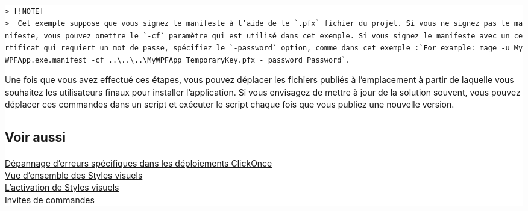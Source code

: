     > [!NOTE]
    >  Cet exemple suppose que vous signez le manifeste à l’aide de le `.pfx` fichier du projet. Si vous ne signez pas le manifeste, vous pouvez omettre le `-cf` paramètre qui est utilisé dans cet exemple. Si vous signez le manifeste avec un certificat qui requiert un mot de passe, spécifiez le `-password` option, comme dans cet exemple :`For example: mage -u MyWPFApp.exe.manifest -cf ..\..\..\MyWPFApp_TemporaryKey.pfx - password Password`.  
  
 Une fois que vous avez effectué ces étapes, vous pouvez déplacer les fichiers publiés à l’emplacement à partir de laquelle vous souhaitez les utilisateurs finaux pour installer l’application. Si vous envisagez de mettre à jour de la solution souvent, vous pouvez déplacer ces commandes dans un script et exécuter le script chaque fois que vous publiez une nouvelle version.  
  
## <a name="see-also"></a>Voir aussi  
 [Dépannage d’erreurs spécifiques dans les déploiements ClickOnce](../deployment/troubleshooting-specific-errors-in-clickonce-deployments.md)   
 [Vue d’ensemble des Styles visuels](http://msdn.microsoft.com/5b5d7bb6-684f-478d-bf5f-b8d18bbcff2e)   
 [L’activation de Styles visuels](https://msdn.microsoft.com/library/bb773175.aspx)   
 [Invites de commandes](/dotnet/framework/tools/developer-command-prompt-for-vs)